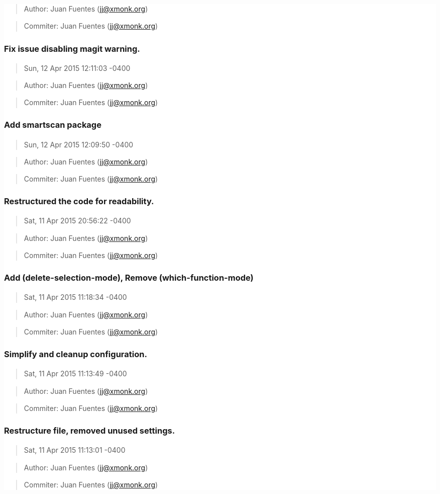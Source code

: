 >Author: Juan Fuentes (jj@xmonk.org)

>Commiter: Juan Fuentes (jj@xmonk.org)




### Fix issue disabling magit warning.
>Sun, 12 Apr 2015 12:11:03 -0400

>Author: Juan Fuentes (jj@xmonk.org)

>Commiter: Juan Fuentes (jj@xmonk.org)




### Add smartscan package
>Sun, 12 Apr 2015 12:09:50 -0400

>Author: Juan Fuentes (jj@xmonk.org)

>Commiter: Juan Fuentes (jj@xmonk.org)




### Restructured the code for readability.
>Sat, 11 Apr 2015 20:56:22 -0400

>Author: Juan Fuentes (jj@xmonk.org)

>Commiter: Juan Fuentes (jj@xmonk.org)




### Add (delete-selection-mode), Remove (which-function-mode)
>Sat, 11 Apr 2015 11:18:34 -0400

>Author: Juan Fuentes (jj@xmonk.org)

>Commiter: Juan Fuentes (jj@xmonk.org)




### Simplify and cleanup configuration.
>Sat, 11 Apr 2015 11:13:49 -0400

>Author: Juan Fuentes (jj@xmonk.org)

>Commiter: Juan Fuentes (jj@xmonk.org)




### Restructure file, removed unused settings.
>Sat, 11 Apr 2015 11:13:01 -0400

>Author: Juan Fuentes (jj@xmonk.org)

>Commiter: Juan Fuentes (jj@xmonk.org)
